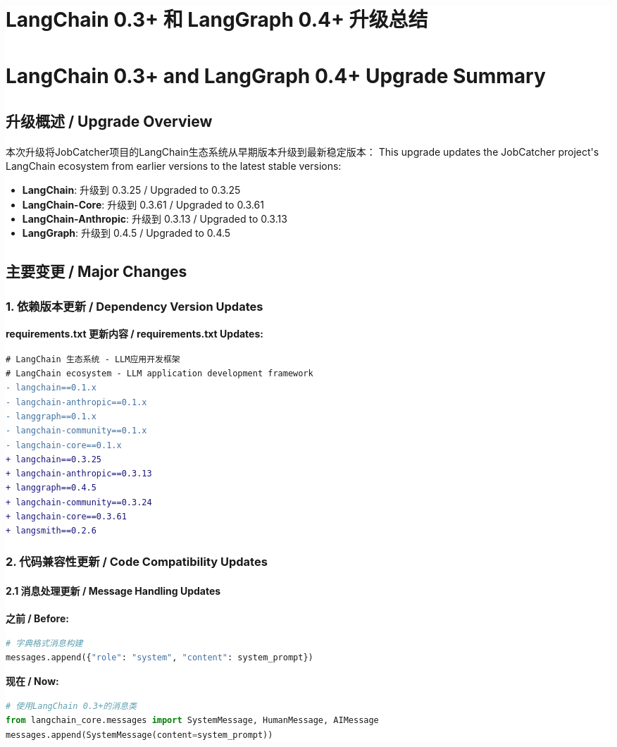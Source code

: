 # LangChain 0.3+ 和 LangGraph 0.4+ 升级总结
# LangChain 0.3+ and LangGraph 0.4+ Upgrade Summary

## 升级概述 / Upgrade Overview

本次升级将JobCatcher项目的LangChain生态系统从早期版本升级到最新稳定版本：
This upgrade updates the JobCatcher project's LangChain ecosystem from earlier versions to the latest stable versions:

- **LangChain**: 升级到 0.3.25 / Upgraded to 0.3.25
- **LangChain-Core**: 升级到 0.3.61 / Upgraded to 0.3.61  
- **LangChain-Anthropic**: 升级到 0.3.13 / Upgraded to 0.3.13
- **LangGraph**: 升级到 0.4.5 / Upgraded to 0.4.5

## 主要变更 / Major Changes

### 1. 依赖版本更新 / Dependency Version Updates

**requirements.txt 更新内容 / requirements.txt Updates:**
```diff
# LangChain 生态系统 - LLM应用开发框架
# LangChain ecosystem - LLM application development framework
- langchain==0.1.x
- langchain-anthropic==0.1.x
- langgraph==0.1.x
- langchain-community==0.1.x
- langchain-core==0.1.x
+ langchain==0.3.25
+ langchain-anthropic==0.3.13
+ langgraph==0.4.5
+ langchain-community==0.3.24
+ langchain-core==0.3.61
+ langsmith==0.2.6
```

### 2. 代码兼容性更新 / Code Compatibility Updates

#### 2.1 消息处理更新 / Message Handling Updates

**之前 / Before:**
```python
# 字典格式消息构建
messages.append({"role": "system", "content": system_prompt})
```

**现在 / Now:**
```python
# 使用LangChain 0.3+的消息类
from langchain_core.messages import SystemMessage, HumanMessage, AIMessage
messages.append(SystemMessage(content=system_prompt))
```
